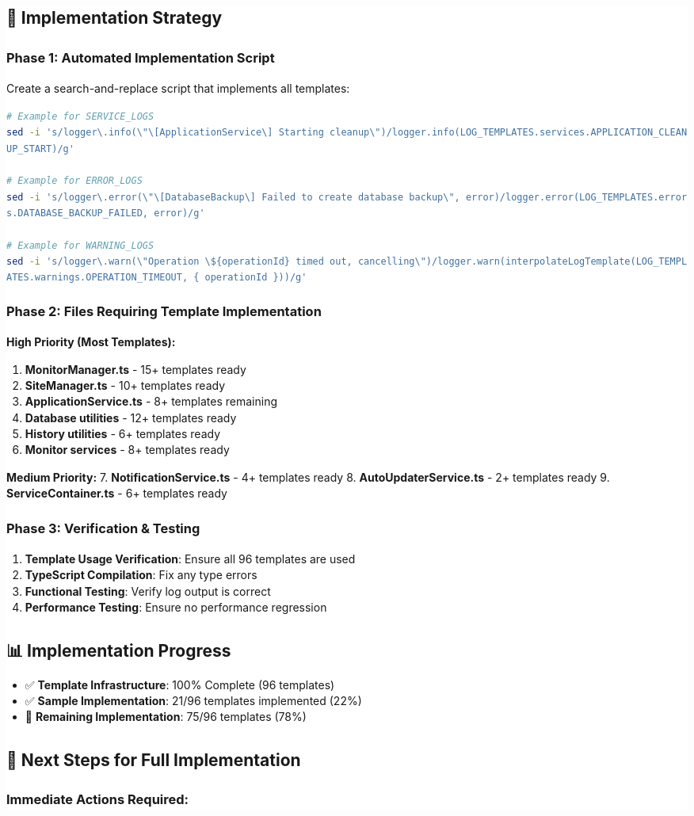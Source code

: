 ## 🚀 **Implementation Strategy**

### **Phase 1: Automated Implementation Script**

Create a search-and-replace script that implements all templates:

```bash
# Example for SERVICE_LOGS
sed -i 's/logger\.info(\"\[ApplicationService\] Starting cleanup\")/logger.info(LOG_TEMPLATES.services.APPLICATION_CLEANUP_START)/g' 

# Example for ERROR_LOGS  
sed -i 's/logger\.error(\"\[DatabaseBackup\] Failed to create database backup\", error)/logger.error(LOG_TEMPLATES.errors.DATABASE_BACKUP_FAILED, error)/g'

# Example for WARNING_LOGS
sed -i 's/logger\.warn(\"Operation \${operationId} timed out, cancelling\")/logger.warn(interpolateLogTemplate(LOG_TEMPLATES.warnings.OPERATION_TIMEOUT, { operationId }))/g'
```

### **Phase 2: Files Requiring Template Implementation**

**High Priority (Most Templates):**
1. **MonitorManager.ts** - 15+ templates ready
2. **SiteManager.ts** - 10+ templates ready  
3. **ApplicationService.ts** - 8+ templates remaining
4. **Database utilities** - 12+ templates ready
5. **History utilities** - 6+ templates ready
6. **Monitor services** - 8+ templates ready

**Medium Priority:**
7. **NotificationService.ts** - 4+ templates ready
8. **AutoUpdaterService.ts** - 2+ templates ready
9. **ServiceContainer.ts** - 6+ templates ready

### **Phase 3: Verification & Testing**

1. **Template Usage Verification**: Ensure all 96 templates are used
2. **TypeScript Compilation**: Fix any type errors
3. **Functional Testing**: Verify log output is correct
4. **Performance Testing**: Ensure no performance regression

## 📊 **Implementation Progress**

- ✅ **Template Infrastructure**: 100% Complete (96 templates)
- ✅ **Sample Implementation**: 21/96 templates implemented (22%)
- 🔄 **Remaining Implementation**: 75/96 templates (78%)

## 🎯 **Next Steps for Full Implementation**

### **Immediate Actions Required:**
